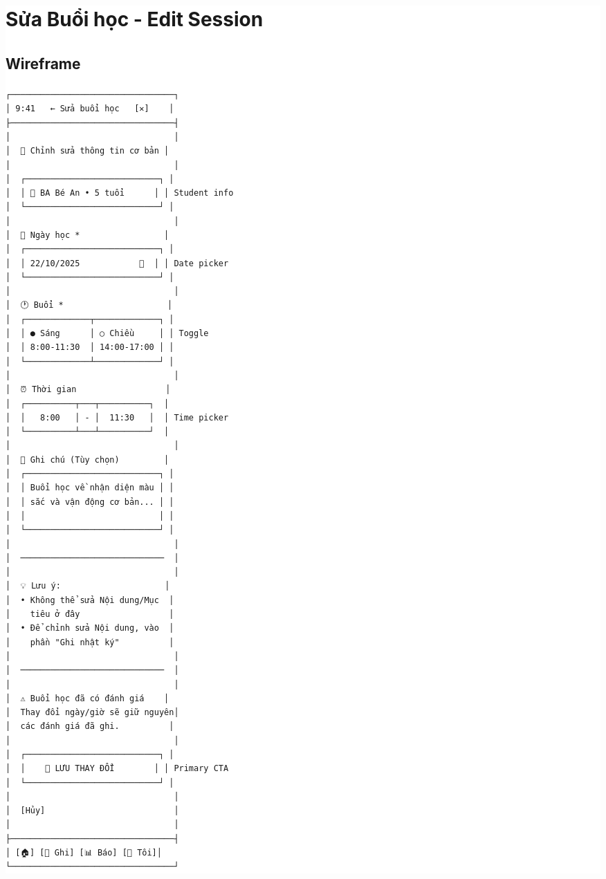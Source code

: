 # Sửa Buổi học - Edit Session

## Wireframe

```
┌─────────────────────────────────┐
│ 9:41   ← Sửa buổi học   [✕]    │
├─────────────────────────────────┤
│                                 │
│  📝 Chỉnh sửa thông tin cơ bản │
│                                 │
│  ┌───────────────────────────┐ │
│  │ 👤 BA Bé An • 5 tuổi      │ │ Student info
│  └───────────────────────────┘ │
│                                 │
│  📅 Ngày học *                 │
│  ┌───────────────────────────┐ │
│  │ 22/10/2025            📅  │ │ Date picker
│  └───────────────────────────┘ │
│                                 │
│  🕐 Buổi *                     │
│  ┌─────────────┬─────────────┐ │
│  │ ● Sáng      │ ○ Chiều     │ │ Toggle
│  │ 8:00-11:30  │ 14:00-17:00 │ │
│  └─────────────┴─────────────┘ │
│                                 │
│  ⏰ Thời gian                  │
│  ┌──────────┬───┬──────────┐  │
│  │   8:00   │ - │  11:30   │  │ Time picker
│  └──────────┴───┴──────────┘  │
│                                 │
│  📝 Ghi chú (Tùy chọn)         │
│  ┌───────────────────────────┐ │
│  │ Buổi học về nhận diện màu │ │
│  │ sắc và vận động cơ bản... │ │
│  │                           │ │
│  └───────────────────────────┘ │
│                                 │
│  ─────────────────────────────  │
│                                 │
│  💡 Lưu ý:                     │
│  • Không thể sửa Nội dung/Mục  │
│    tiêu ở đây                  │
│  • Để chỉnh sửa Nội dung, vào  │
│    phần "Ghi nhật ký"          │
│                                 │
│  ─────────────────────────────  │
│                                 │
│  ⚠️ Buổi học đã có đánh giá    │
│  Thay đổi ngày/giờ sẽ giữ nguyên│
│  các đánh giá đã ghi.          │
│                                 │
│  ┌───────────────────────────┐ │
│  │    💾 LƯU THAY ĐỔI        │ │ Primary CTA
│  └───────────────────────────┘ │
│                                 │
│  [Hủy]                          │
│                                 │
├─────────────────────────────────┤
│ [🏠] [📝 Ghi] [📊 Báo] [👤 Tôi]│
└─────────────────────────────────┘
```
